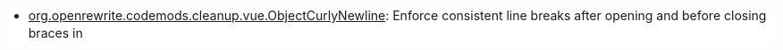 * [org.openrewrite.codemods.cleanup.vue.ObjectCurlyNewline](https://docs.openrewrite.org/recipes/codemods/cleanup/vue/objectcurlynewline): Enforce consistent line breaks after opening and before closing braces in <template><br />See rule details for [vue/object-curly-newline](https://eslint.vuejs.org/rules/object-curly-newline.html) 
* [org.openrewrite.codemods.cleanup.vue.ObjectCurlySpacing](https://docs.openrewrite.org/recipes/codemods/cleanup/vue/objectcurlyspacing): Enforce consistent spacing inside braces in <template><br />See rule details for [vue/object-curly-spacing](https://eslint.vuejs.org/rules/object-curly-spacing.html) 
* [org.openrewrite.codemods.cleanup.vue.ObjectPropertyNewline](https://docs.openrewrite.org/recipes/codemods/cleanup/vue/objectpropertynewline): Enforce placing object properties on separate lines in <template><br />See rule details for [vue/object-property-newline](https://eslint.vuejs.org/rules/object-property-newline.html) 
* [org.openrewrite.codemods.cleanup.vue.ObjectShorthand](https://docs.openrewrite.org/recipes/codemods/cleanup/vue/objectshorthand): Require or disallow method and property shorthand syntax for object literals in <template><br />See rule details for [vue/object-shorthand](https://eslint.vuejs.org/rules/object-shorthand.html) 
* [org.openrewrite.codemods.cleanup.vue.OperatorLinebreak](https://docs.openrewrite.org/recipes/codemods/cleanup/vue/operatorlinebreak): Enforce consistent linebreak style for operators in <template><br />See rule details for [vue/operator-linebreak](https://eslint.vuejs.org/rules/operator-linebreak.html) 
* [org.openrewrite.codemods.cleanup.vue.OrderInComponents](https://docs.openrewrite.org/recipes/codemods/cleanup/vue/orderincomponents): Enforce order of properties in components<br />See rule details for [vue/order-in-components](https://eslint.vuejs.org/rules/order-in-components.html) 
* [org.openrewrite.codemods.cleanup.vue.PaddingLineBetweenBlocks](https://docs.openrewrite.org/recipes/codemods/cleanup/vue/paddinglinebetweenblocks): Require or disallow padding lines between blocks<br />See rule details for [vue/padding-line-between-blocks](https://eslint.vuejs.org/rules/padding-line-between-blocks.html) 
* [org.openrewrite.codemods.cleanup.vue.PaddingLineBetweenTags](https://docs.openrewrite.org/recipes/codemods/cleanup/vue/paddinglinebetweentags): Require or disallow newlines between sibling tags in template<br />See rule details for [vue/padding-line-between-tags](https://eslint.vuejs.org/rules/padding-line-between-tags.html) 
* [org.openrewrite.codemods.cleanup.vue.PaddingLinesInComponentDefinition](https://docs.openrewrite.org/recipes/codemods/cleanup/vue/paddinglinesincomponentdefinition): Require or disallow padding lines in component definition<br />See rule details for [vue/padding-lines-in-component-definition](https://eslint.vuejs.org/rules/padding-lines-in-component-definition.html) 
* [org.openrewrite.codemods.cleanup.vue.PreferDefineOptions](https://docs.openrewrite.org/recipes/codemods/cleanup/vue/preferdefineoptions): Enforce use of defineOptions instead of default export.<br />See rule details for [vue/prefer-define-options](https://eslint.vuejs.org/rules/prefer-define-options.html) 
* [org.openrewrite.codemods.cleanup.vue.PreferSeparateStaticClass](https://docs.openrewrite.org/recipes/codemods/cleanup/vue/preferseparatestaticclass): Require static class names in template to be in a separate class attribute<br />See rule details for [vue/prefer-separate-static-class](https://eslint.vuejs.org/rules/prefer-separate-static-class.html) 
* [org.openrewrite.codemods.cleanup.vue.PreferTemplate](https://docs.openrewrite.org/recipes/codemods/cleanup/vue/prefertemplate): Require template literals instead of string concatenation in <template><br />See rule details for [vue/prefer-template](https://eslint.vuejs.org/rules/prefer-template.html) 
* [org.openrewrite.codemods.cleanup.vue.QuoteProps](https://docs.openrewrite.org/recipes/codemods/cleanup/vue/quoteprops): Require quotes around object literal property names in <template><br />See rule details for [vue/quote-props](https://eslint.vuejs.org/rules/quote-props.html) 
* [org.openrewrite.codemods.cleanup.vue.RecommendedVueCodeCleanup](https://docs.openrewrite.org/recipes/codemods/cleanup/vue/recommendedvuecodecleanup): Collection of cleanup ESLint rules from [eslint-plugin-vue](https://eslint.vuejs.org/). 
* [org.openrewrite.codemods.cleanup.vue.ScriptIndent](https://docs.openrewrite.org/recipes/codemods/cleanup/vue/scriptindent): Enforce consistent indentation in <script><br />See rule details for [vue/script-indent](https://eslint.vuejs.org/rules/script-indent.html) 
* [org.openrewrite.codemods.cleanup.vue.SpaceInParens](https://docs.openrewrite.org/recipes/codemods/cleanup/vue/spaceinparens): Enforce consistent spacing inside parentheses in <template><br />See rule details for [vue/space-in-parens](https://eslint.vuejs.org/rules/space-in-parens.html) 
* [org.openrewrite.codemods.cleanup.vue.SpaceInfixOps](https://docs.openrewrite.org/recipes/codemods/cleanup/vue/spaceinfixops): Require spacing around infix operators in <template><br />See rule details for [vue/space-infix-ops](https://eslint.vuejs.org/rules/space-infix-ops.html) 